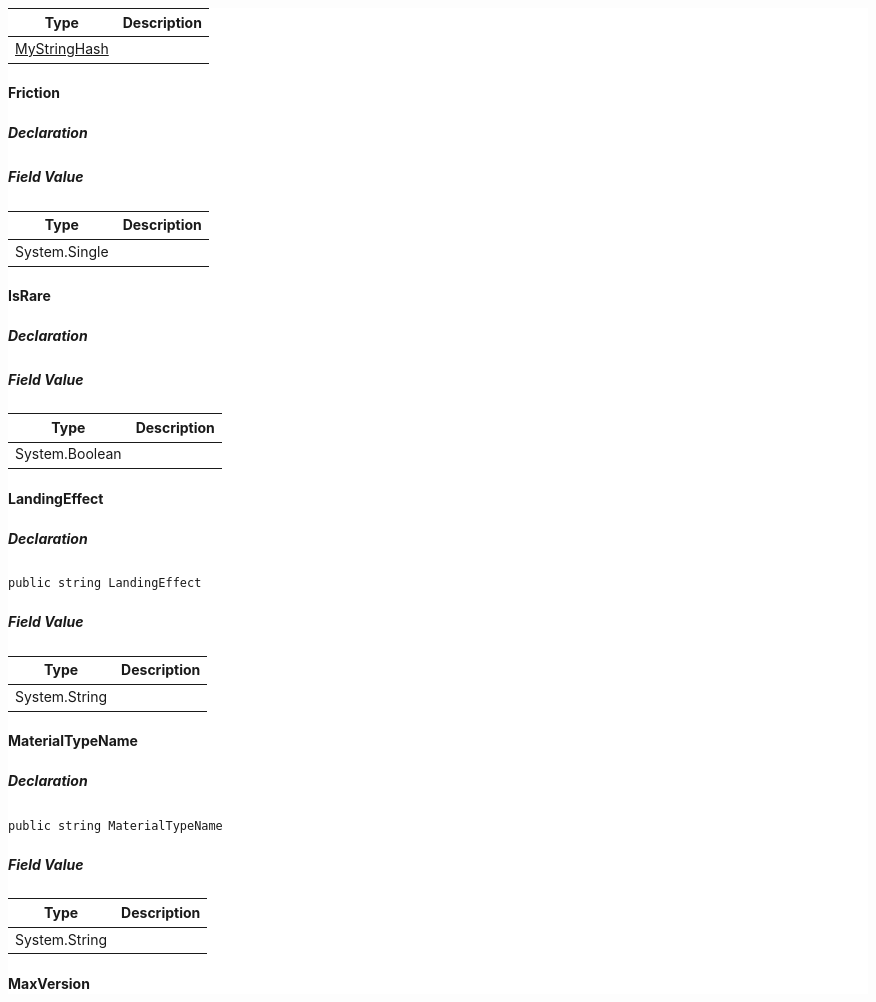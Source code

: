 | Type | Description |
| --- | --- |
| [MyStringHash](https://keensoftwarehouse.github.io/SpaceEngineersModAPI/api/VRage.Utils.MyStringHash.html) |     |

#### Friction

##### Declaration

##### Field Value

| Type | Description |
| --- | --- |
| System.Single |     |

#### IsRare

##### Declaration

##### Field Value

| Type | Description |
| --- | --- |
| System.Boolean |     |

#### LandingEffect

##### Declaration

```
public string LandingEffect
```

##### Field Value

| Type | Description |
| --- | --- |
| System.String |     |

#### MaterialTypeName

##### Declaration

```
public string MaterialTypeName
```

##### Field Value

| Type | Description |
| --- | --- |
| System.String |     |

#### MaxVersion
